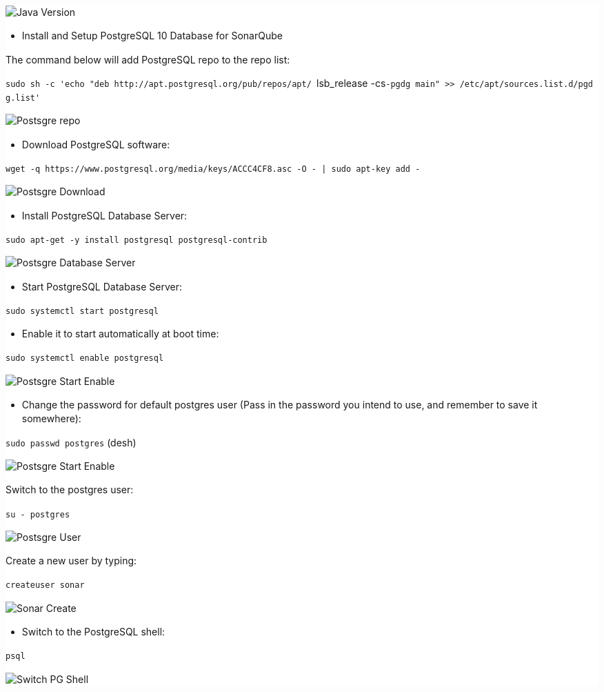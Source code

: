 ![Java Version](./images/java-vers-output.PNG)

- Install and Setup PostgreSQL 10 Database for SonarQube

The command below will add PostgreSQL repo to the repo list:

`sudo sh -c 'echo "deb http://apt.postgresql.org/pub/repos/apt/ `lsb_release -cs`-pgdg main" >> /etc/apt/sources.list.d/pgdg.list'`

![Postsgre repo](./images/postgre-repo.PNG)

- Download PostgreSQL software:

`wget -q https://www.postgresql.org/media/keys/ACCC4CF8.asc -O - | sudo apt-key add -`

![Postsgre Download](./images/download-ok.PNG)

- Install PostgreSQL Database Server:

`sudo apt-get -y install postgresql postgresql-contrib`

![Postsgre Database Server](./images/postgre-db-server.PNG)

- Start PostgreSQL Database Server:

`sudo systemctl start postgresql`

- Enable it to start automatically at boot time:

`sudo systemctl enable postgresql`

![Postsgre Start Enable](./images/postgre-start-enable.PNG)

- Change the password for default postgres user (Pass in the password you intend to use, and remember to save it somewhere):

`sudo passwd postgres` (desh)

![Postsgre Start Enable](./images/postgre-start-enable.PNG)

Switch to the postgres user:

`su - postgres`

![Postsgre User](./images/su-postgres.PNG)

Create a new user by typing:

`createuser sonar`

![Sonar Create](./images/sonar-creat.PNG)

- Switch to the PostgreSQL shell:

`psql`

![Switch PG Shell](./images/psql.PNG)
